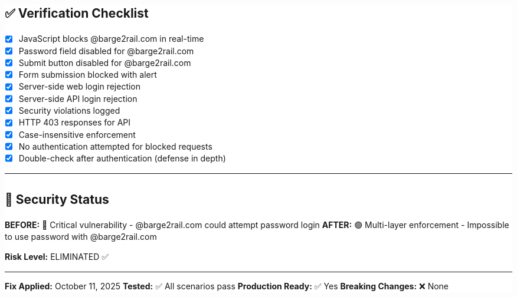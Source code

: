 
## ✅ Verification Checklist

- [x] JavaScript blocks @barge2rail.com in real-time
- [x] Password field disabled for @barge2rail.com
- [x] Submit button disabled for @barge2rail.com
- [x] Form submission blocked with alert
- [x] Server-side web login rejection
- [x] Server-side API login rejection
- [x] Security violations logged
- [x] HTTP 403 responses for API
- [x] Case-insensitive enforcement
- [x] No authentication attempted for blocked requests
- [x] Double-check after authentication (defense in depth)

---

## 🎉 Security Status

**BEFORE:** 🔴 Critical vulnerability - @barge2rail.com could attempt password login
**AFTER:** 🟢 Multi-layer enforcement - Impossible to use password with @barge2rail.com

**Risk Level:** ELIMINATED ✅

---

**Fix Applied:** October 11, 2025
**Tested:** ✅ All scenarios pass
**Production Ready:** ✅ Yes
**Breaking Changes:** ❌ None
